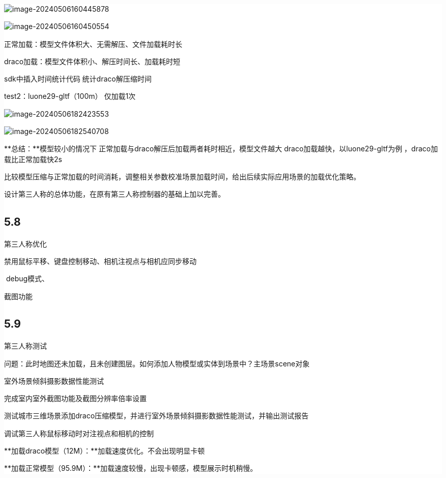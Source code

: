 ![image-20240506160445878](C:\Users\Administrator\AppData\Roaming\Typora\typora-user-images\image-20240506160445878.png)

![image-20240506160450554](C:\Users\Administrator\AppData\Roaming\Typora\typora-user-images\image-20240506160450554.png)

正常加载：模型文件体积大、无需解压、文件加载耗时长

draco加载：模型文件体积小、解压时间长、加载耗时短

sdk中插入时间统计代码 统计draco解压缩时间

test2：luone29-gltf（100m） 仅加载1次

![image-20240506182423553](C:\Users\Administrator\AppData\Roaming\Typora\typora-user-images\image-20240506182423553.png)



![image-20240506182540708](C:\Users\Administrator\AppData\Roaming\Typora\typora-user-images\image-20240506182540708.png)

**总结：**模型较小的情况下 正常加载与draco解压后加载两者耗时相近，模型文件越大 draco加载越快，以luone29-gltf为例 ，draco加载比正常加载快2s



比较模型压缩与正常加载的时间消耗，调整相关参数校准场景加载时间，给出后续实际应用场景的加载优化策略。

设计第三人称的总体功能，在原有第三人称控制器的基础上加以完善。

## 5.8

第三人称优化 

禁用鼠标平移、键盘控制移动、相机注视点与相机应同步移动 



​         debug模式、

截图功能

## 5.9

第三人称测试

问题：此时地图还未加载，且未创建图层。如何添加人物模型或实体到场景中？主场景scene对象



室外场景倾斜摄影数据性能测试



完成室内室外截图功能及截图分辨率倍率设置

测试城市三维场景添加draco压缩模型，并进行室外场景倾斜摄影数据性能测试，并输出测试报告

调试第三人称鼠标移动时对注视点和相机的控制



**加载draco模型（12M）：**加载速度优化。不会出现明显卡顿

**加载正常模型（95.9M）：**加载速度较慢，出现卡顿感，模型展示时机稍慢。


